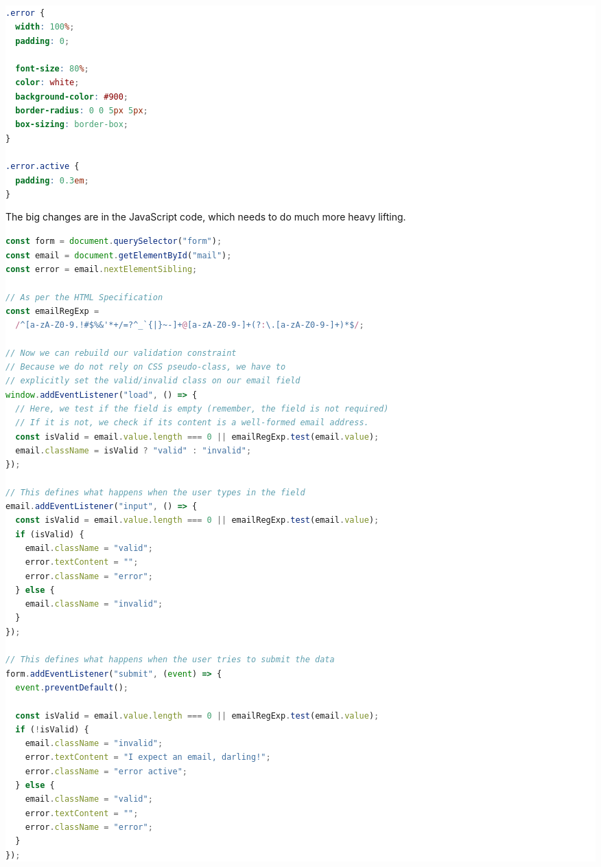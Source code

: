 ```CSS
.error {
  width: 100%;
  padding: 0;

  font-size: 80%;
  color: white;
  background-color: #900;
  border-radius: 0 0 5px 5px;
  box-sizing: border-box;
}

.error.active {
  padding: 0.3em;
}
```

The big changes are in the JavaScript code, which needs to do much more heavy lifting.
```JavaScript
const form = document.querySelector("form");
const email = document.getElementById("mail");
const error = email.nextElementSibling;

// As per the HTML Specification
const emailRegExp =
  /^[a-zA-Z0-9.!#$%&'*+/=?^_`{|}~-]+@[a-zA-Z0-9-]+(?:\.[a-zA-Z0-9-]+)*$/;

// Now we can rebuild our validation constraint
// Because we do not rely on CSS pseudo-class, we have to
// explicitly set the valid/invalid class on our email field
window.addEventListener("load", () => {
  // Here, we test if the field is empty (remember, the field is not required)
  // If it is not, we check if its content is a well-formed email address.
  const isValid = email.value.length === 0 || emailRegExp.test(email.value);
  email.className = isValid ? "valid" : "invalid";
});

// This defines what happens when the user types in the field
email.addEventListener("input", () => {
  const isValid = email.value.length === 0 || emailRegExp.test(email.value);
  if (isValid) {
    email.className = "valid";
    error.textContent = "";
    error.className = "error";
  } else {
    email.className = "invalid";
  }
});

// This defines what happens when the user tries to submit the data
form.addEventListener("submit", (event) => {
  event.preventDefault();

  const isValid = email.value.length === 0 || emailRegExp.test(email.value);
  if (!isValid) {
    email.className = "invalid";
    error.textContent = "I expect an email, darling!";
    error.className = "error active";
  } else {
    email.className = "valid";
    error.textContent = "";
    error.className = "error";
  }
});
```
